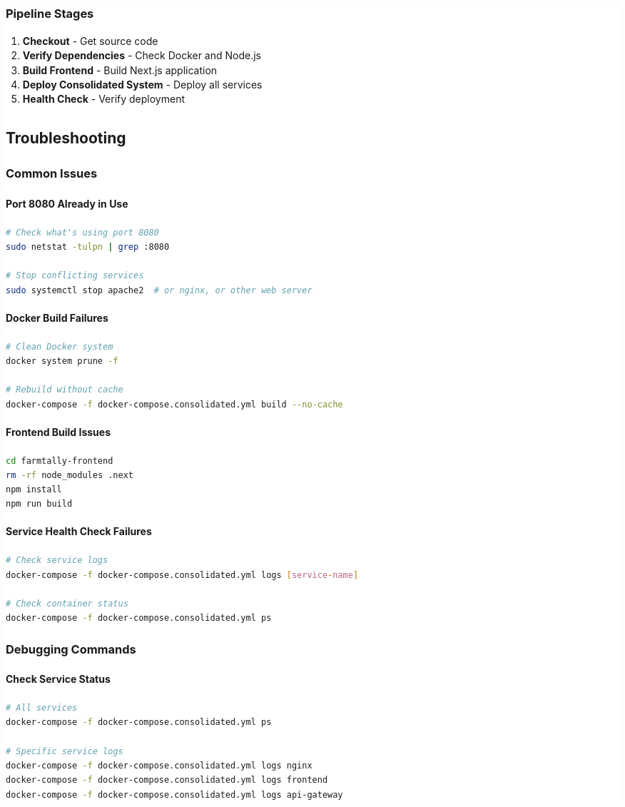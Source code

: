### Pipeline Stages
1. **Checkout** - Get source code
2. **Verify Dependencies** - Check Docker and Node.js
3. **Build Frontend** - Build Next.js application
4. **Deploy Consolidated System** - Deploy all services
5. **Health Check** - Verify deployment

## Troubleshooting

### Common Issues

#### Port 8080 Already in Use
```bash
# Check what's using port 8080
sudo netstat -tulpn | grep :8080

# Stop conflicting services
sudo systemctl stop apache2  # or nginx, or other web server
```

#### Docker Build Failures
```bash
# Clean Docker system
docker system prune -f

# Rebuild without cache
docker-compose -f docker-compose.consolidated.yml build --no-cache
```

#### Frontend Build Issues
```bash
cd farmtally-frontend
rm -rf node_modules .next
npm install
npm run build
```

#### Service Health Check Failures
```bash
# Check service logs
docker-compose -f docker-compose.consolidated.yml logs [service-name]

# Check container status
docker-compose -f docker-compose.consolidated.yml ps
```

### Debugging Commands

#### Check Service Status
```bash
# All services
docker-compose -f docker-compose.consolidated.yml ps

# Specific service logs
docker-compose -f docker-compose.consolidated.yml logs nginx
docker-compose -f docker-compose.consolidated.yml logs frontend
docker-compose -f docker-compose.consolidated.yml logs api-gateway
```
